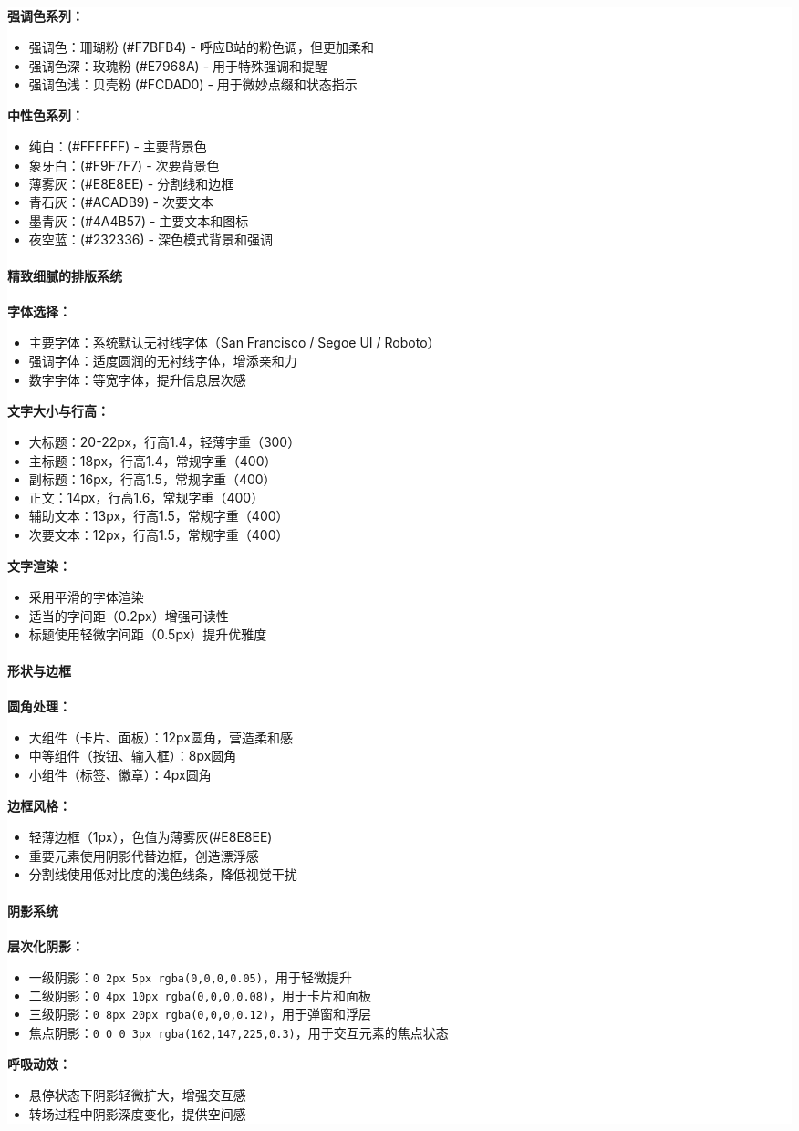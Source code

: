 **强调色系列：**
- 强调色：珊瑚粉 (#F7BFB4) - 呼应B站的粉色调，但更加柔和
- 强调色深：玫瑰粉 (#E7968A) - 用于特殊强调和提醒
- 强调色浅：贝壳粉 (#FCDAD0) - 用于微妙点缀和状态指示

**中性色系列：**
- 纯白：(#FFFFFF) - 主要背景色
- 象牙白：(#F9F7F7) - 次要背景色
- 薄雾灰：(#E8E8EE) - 分割线和边框
- 青石灰：(#ACADB9) - 次要文本
- 墨青灰：(#4A4B57) - 主要文本和图标
- 夜空蓝：(#232336) - 深色模式背景和强调

#### 精致细腻的排版系统

**字体选择：**
- 主要字体：系统默认无衬线字体（San Francisco / Segoe UI / Roboto）
- 强调字体：适度圆润的无衬线字体，增添亲和力
- 数字字体：等宽字体，提升信息层次感

**文字大小与行高：**
- 大标题：20-22px，行高1.4，轻薄字重（300）
- 主标题：18px，行高1.4，常规字重（400）
- 副标题：16px，行高1.5，常规字重（400）
- 正文：14px，行高1.6，常规字重（400）
- 辅助文本：13px，行高1.5，常规字重（400）
- 次要文本：12px，行高1.5，常规字重（400）

**文字渲染：**
- 采用平滑的字体渲染
- 适当的字间距（0.2px）增强可读性
- 标题使用轻微字间距（0.5px）提升优雅度

#### 形状与边框

**圆角处理：**
- 大组件（卡片、面板）：12px圆角，营造柔和感
- 中等组件（按钮、输入框）：8px圆角
- 小组件（标签、徽章）：4px圆角

**边框风格：**
- 轻薄边框（1px），色值为薄雾灰(#E8E8EE)
- 重要元素使用阴影代替边框，创造漂浮感
- 分割线使用低对比度的浅色线条，降低视觉干扰

#### 阴影系统

**层次化阴影：**
- 一级阴影：`0 2px 5px rgba(0,0,0,0.05)`，用于轻微提升
- 二级阴影：`0 4px 10px rgba(0,0,0,0.08)`，用于卡片和面板
- 三级阴影：`0 8px 20px rgba(0,0,0,0.12)`，用于弹窗和浮层
- 焦点阴影：`0 0 0 3px rgba(162,147,225,0.3)`，用于交互元素的焦点状态

**呼吸动效：**
- 悬停状态下阴影轻微扩大，增强交互感
- 转场过程中阴影深度变化，提供空间感
